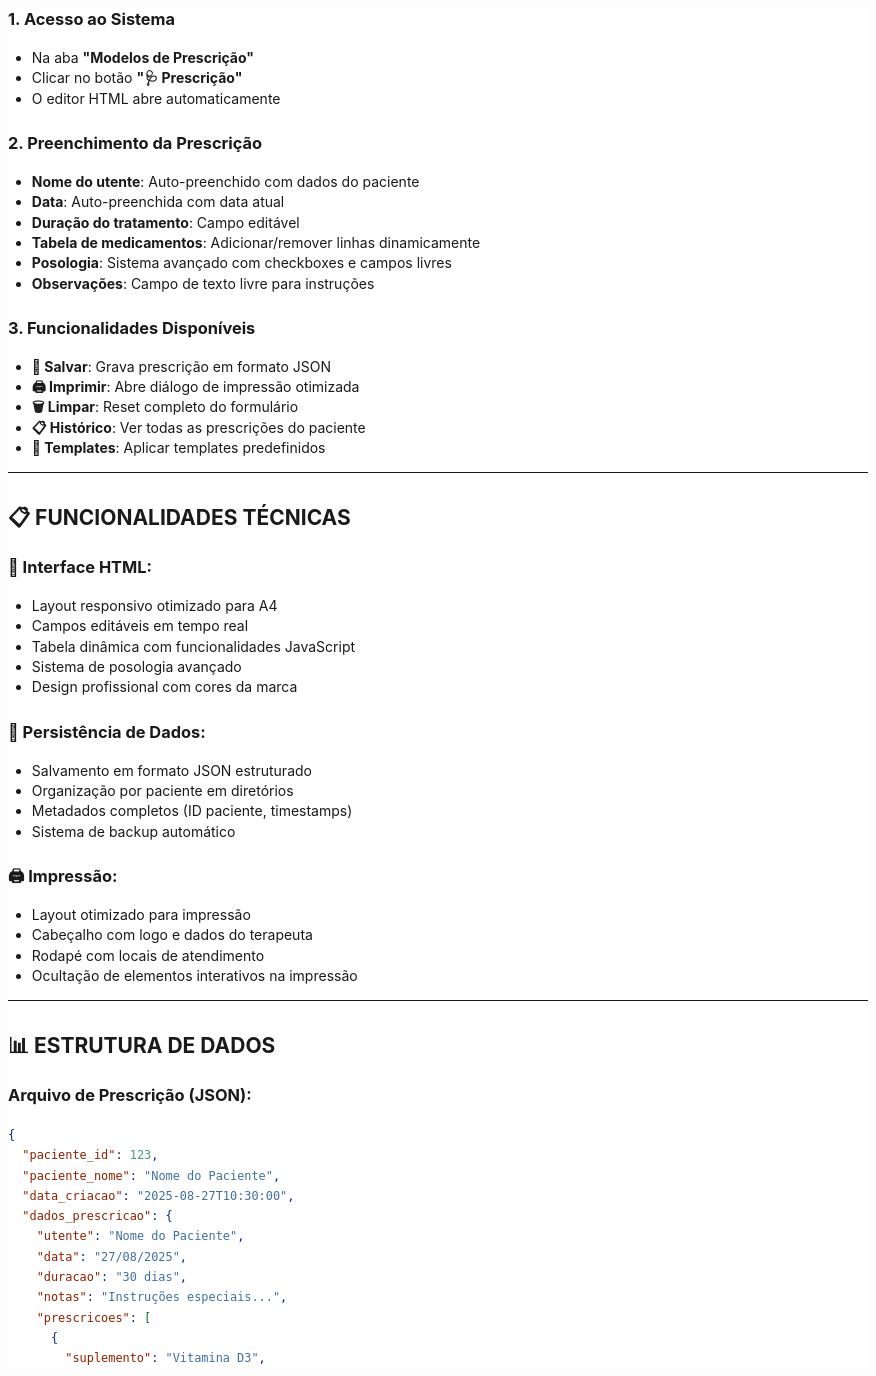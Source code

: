 ### 1. **Acesso ao Sistema**
- Na aba **"Modelos de Prescrição"**
- Clicar no botão **"🩺 Prescrição"**
- O editor HTML abre automaticamente

### 2. **Preenchimento da Prescrição**
- **Nome do utente**: Auto-preenchido com dados do paciente
- **Data**: Auto-preenchida com data atual
- **Duração do tratamento**: Campo editável
- **Tabela de medicamentos**: Adicionar/remover linhas dinamicamente
- **Posologia**: Sistema avançado com checkboxes e campos livres
- **Observações**: Campo de texto livre para instruções

### 3. **Funcionalidades Disponíveis**
- **💾 Salvar**: Grava prescrição em formato JSON
- **🖨️ Imprimir**: Abre diálogo de impressão otimizada
- **🗑️ Limpar**: Reset completo do formulário
- **📋 Histórico**: Ver todas as prescrições do paciente
- **📝 Templates**: Aplicar templates predefinidos

---

## 📋 FUNCIONALIDADES TÉCNICAS

### 🎯 Interface HTML:
- Layout responsivo otimizado para A4
- Campos editáveis em tempo real
- Tabela dinâmica com funcionalidades JavaScript
- Sistema de posologia avançado
- Design profissional com cores da marca

### 💾 Persistência de Dados:
- Salvamento em formato JSON estruturado
- Organização por paciente em diretórios
- Metadados completos (ID paciente, timestamps)
- Sistema de backup automático

### 🖨️ Impressão:
- Layout otimizado para impressão
- Cabeçalho com logo e dados do terapeuta
- Rodapé com locais de atendimento
- Ocultação de elementos interativos na impressão

---

## 📊 ESTRUTURA DE DADOS

### Arquivo de Prescrição (JSON):
```json
{
  "paciente_id": 123,
  "paciente_nome": "Nome do Paciente",
  "data_criacao": "2025-08-27T10:30:00",
  "dados_prescricao": {
    "utente": "Nome do Paciente", 
    "data": "27/08/2025",
    "duracao": "30 dias",
    "notas": "Instruções especiais...",
    "prescricoes": [
      {
        "suplemento": "Vitamina D3",
```